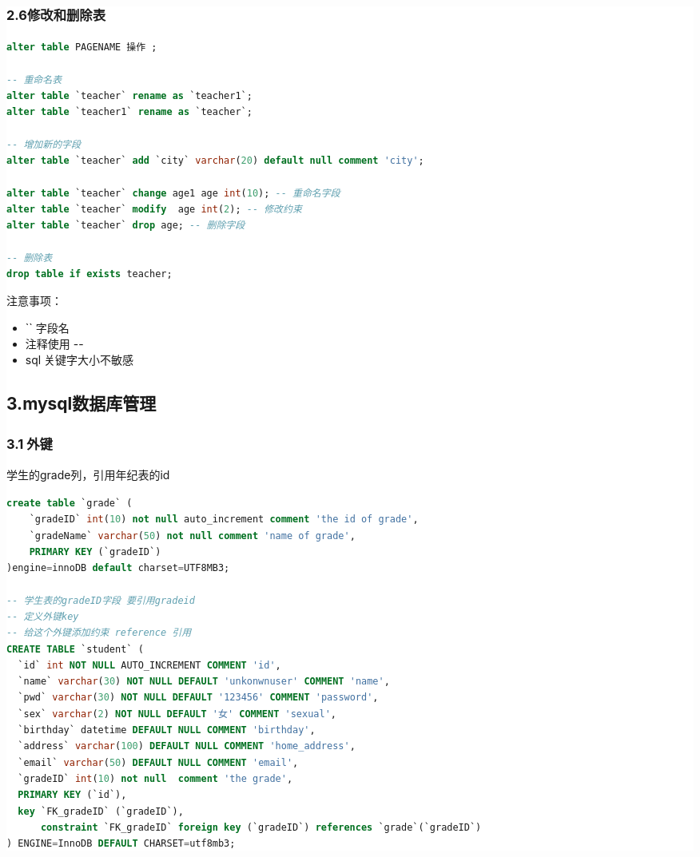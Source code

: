 ### 2.6修改和删除表

```sql	
alter table PAGENAME 操作 ;

-- 重命名表
alter table `teacher` rename as `teacher1`;
alter table `teacher1` rename as `teacher`;

-- 增加新的字段
alter table `teacher` add `city` varchar(20) default null comment 'city';

alter table `teacher` change age1 age int(10); -- 重命名字段
alter table `teacher` modify  age int(2); -- 修改约束
alter table `teacher` drop age; -- 删除字段

-- 删除表
drop table if exists teacher;
```

注意事项：

- `` 字段名
- 注释使用 --
- sql 关键字大小不敏感

## 3.mysql数据库管理

### 3.1 外键 

学生的grade列，引用年纪表的id

```sql
create table `grade` (
    `gradeID` int(10) not null auto_increment comment 'the id of grade',
    `gradeName` varchar(50) not null comment 'name of grade',
    PRIMARY KEY (`gradeID`)
)engine=innoDB default charset=UTF8MB3;

-- 学生表的gradeID字段 要引用gradeid
-- 定义外键key
-- 给这个外键添加约束 reference 引用
CREATE TABLE `student` (
  `id` int NOT NULL AUTO_INCREMENT COMMENT 'id',
  `name` varchar(30) NOT NULL DEFAULT 'unkonwnuser' COMMENT 'name',
  `pwd` varchar(30) NOT NULL DEFAULT '123456' COMMENT 'password',
  `sex` varchar(2) NOT NULL DEFAULT '女' COMMENT 'sexual',
  `birthday` datetime DEFAULT NULL COMMENT 'birthday',
  `address` varchar(100) DEFAULT NULL COMMENT 'home_address',
  `email` varchar(50) DEFAULT NULL COMMENT 'email',
  `gradeID` int(10) not null  comment 'the grade',
  PRIMARY KEY (`id`),
  key `FK_gradeID` (`gradeID`),
      constraint `FK_gradeID` foreign key (`gradeID`) references `grade`(`gradeID`)
) ENGINE=InnoDB DEFAULT CHARSET=utf8mb3;
```
